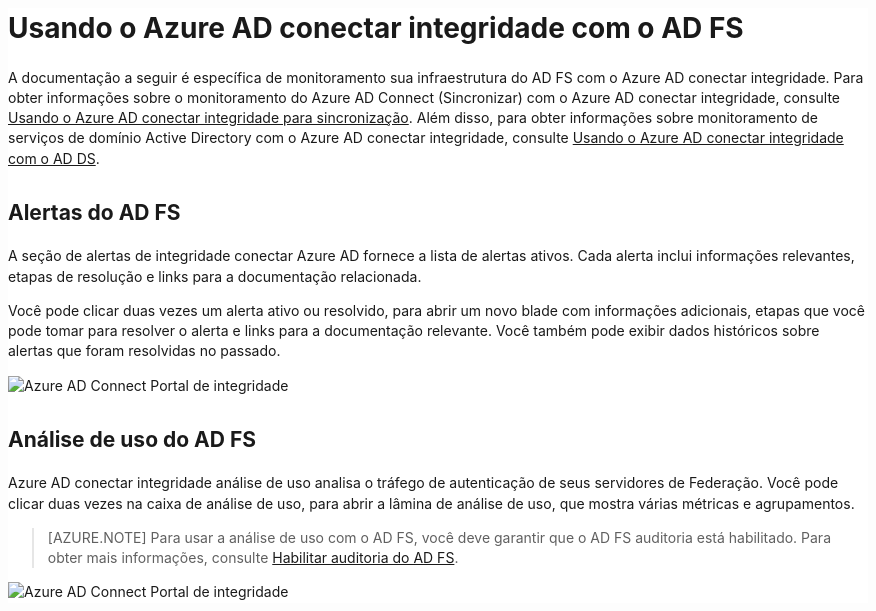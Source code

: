 
<properties
    pageTitle="Usando o Azure AD conectar integridade com o AD FS | Microsoft Azure"
    description="Esta é a página de integridade de conectar-se do Azure AD como monitorar seu local infraestrutura do AD FS."
    services="active-directory"
    documentationCenter=""
    authors="karavar"
    manager="samueld"
    editor="curtand"/>

<tags
    ms.service="active-directory"
    ms.workload="identity"
    ms.tgt_pltfrm="na"
    ms.devlang="na"
    ms.topic="get-started-article"
    ms.date="10/18/2016"
    ms.author="vakarand"/>

# <a name="using-azure-ad-connect-health-with-ad-fs"></a>Usando o Azure AD conectar integridade com o AD FS
A documentação a seguir é específica de monitoramento sua infraestrutura do AD FS com o Azure AD conectar integridade. Para obter informações sobre o monitoramento do Azure AD Connect (Sincronizar) com o Azure AD conectar integridade, consulte [Usando o Azure AD conectar integridade para sincronização](active-directory-aadconnect-health-sync.md). Além disso, para obter informações sobre monitoramento de serviços de domínio Active Directory com o Azure AD conectar integridade, consulte [Usando o Azure AD conectar integridade com o AD DS](active-directory-aadconnect-health-adds.md).

## <a name="alerts-for-ad-fs"></a>Alertas do AD FS
A seção de alertas de integridade conectar Azure AD fornece a lista de alertas ativos. Cada alerta inclui informações relevantes, etapas de resolução e links para a documentação relacionada.

Você pode clicar duas vezes um alerta ativo ou resolvido, para abrir um novo blade com informações adicionais, etapas que você pode tomar para resolver o alerta e links para a documentação relevante. Você também pode exibir dados históricos sobre alertas que foram resolvidas no passado.

![Azure AD Connect Portal de integridade](./media/active-directory-aadconnect-health/alert2.png)



## <a name="usage-analytics-for-ad-fs"></a>Análise de uso do AD FS
Azure AD conectar integridade análise de uso analisa o tráfego de autenticação de seus servidores de Federação. Você pode clicar duas vezes na caixa de análise de uso, para abrir a lâmina de análise de uso, que mostra várias métricas e agrupamentos.

>[AZURE.NOTE] Para usar a análise de uso com o AD FS, você deve garantir que o AD FS auditoria está habilitado. Para obter mais informações, consulte [Habilitar auditoria do AD FS](active-directory-aadconnect-health-agent-install.md#enable-auditing-for-ad-fs).

![Azure AD Connect Portal de integridade](./media/active-directory-aadconnect-health/report1.png)
